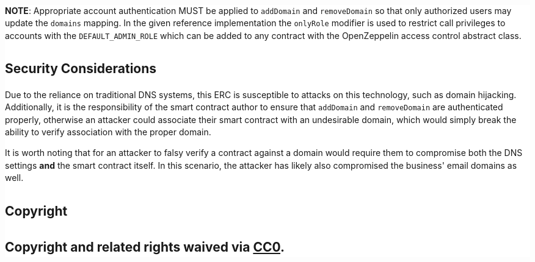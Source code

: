 **NOTE**: Appropriate account authentication MUST be applied to `addDomain` and `removeDomain` so that only authorized users may update the `domains` mapping. In the given reference implementation the `onlyRole` modifier is used to restrict call privileges to accounts with the `DEFAULT_ADMIN_ROLE` which can be added to any contract with the OpenZeppelin access control abstract class.

## Security Considerations

Due to the reliance on traditional DNS systems, this ERC is susceptible to attacks on this technology, such as domain hijacking. Additionally, it is the responsibility of the smart contract author to ensure that `addDomain` and `removeDomain` are authenticated properly, otherwise an attacker could associate their smart contract with an undesirable domain, which would simply break the ability to verify association with the proper domain.

It is worth noting that for an attacker to falsy verify a contract against a domain would require them to compromise both the DNS settings **and** the smart contract itself. In this scenario, the attacker has likely also compromised the business' email domains as well.

## Copyright

Copyright and related rights waived via [CC0](../LICENSE.md).
---
